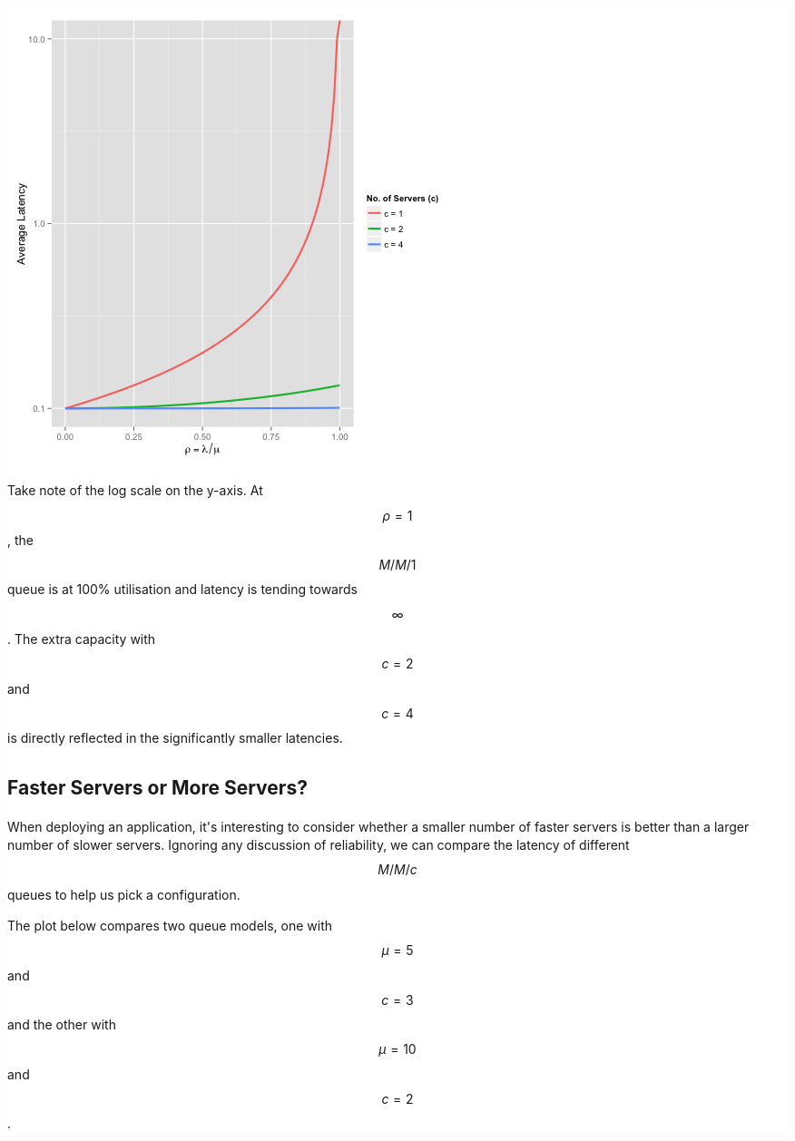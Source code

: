 ![plot of chunk comparing-wait-times](/assets/figures/posts/2016-03-07-multi-server-queues/comparing-wait-times-1.png)

Take note of the log scale on the y-axis. At $$\rho = 1 $$, the $$M/M/1$$
queue is at 100% utilisation and latency is tending towards $$\infty$$.
The extra capacity with $$c=2$$ and $$c=4$$ is directly reflected in the
significantly smaller latencies.

## Faster Servers or More Servers?

When deploying an application, it's interesting to consider whether
a smaller number of faster servers is better than a larger number of
slower servers. Ignoring any discussion of reliability, we can compare the
latency of different $$M/M/c$$ queues to help us pick a configuration. 

The plot below compares two queue models, one with $$\mu = 5$$ and $$c
= 3$$ and the other with $$\mu = 10$$ and $$c = 2$$.
